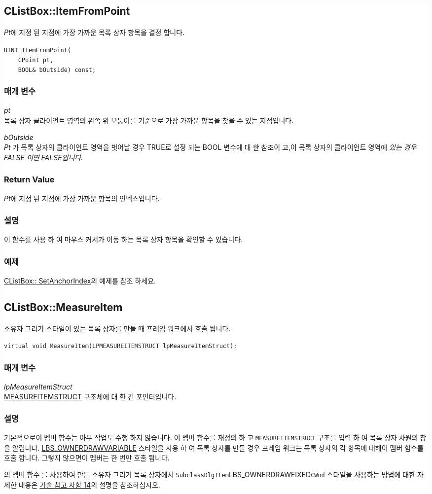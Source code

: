 ##  <a name="itemfrompoint"></a>  CListBox::ItemFromPoint

*Pt*에 지정 된 지점에 가장 가까운 목록 상자 항목을 결정 합니다.

```
UINT ItemFromPoint(
    CPoint pt,
    BOOL& bOutside) const;
```

### <a name="parameters"></a>매개 변수

*pt*<br/>
목록 상자 클라이언트 영역의 왼쪽 위 모퉁이를 기준으로 가장 가까운 항목을 찾을 수 있는 지점입니다.

*bOutside*<br/>
*Pt* 가 목록 상자의 클라이언트 영역을 벗어날 경우 TRUE로 설정 되는 BOOL 변수에 대 한 참조이 고,이 목록 상자의 클라이언트 영역에 *있는 경우 FALSE 이면 FALSE입니다.*

### <a name="return-value"></a>Return Value

*Pt*에 지정 된 지점에 가장 가까운 항목의 인덱스입니다.

### <a name="remarks"></a>설명

이 함수를 사용 하 여 마우스 커서가 이동 하는 목록 상자 항목을 확인할 수 있습니다.

### <a name="example"></a>예제

  [CListBox:: SetAnchorIndex](#setanchorindex)의 예제를 참조 하세요.

##  <a name="measureitem"></a>  CListBox::MeasureItem

소유자 그리기 스타일이 있는 목록 상자를 만들 때 프레임 워크에서 호출 됩니다.

```
virtual void MeasureItem(LPMEASUREITEMSTRUCT lpMeasureItemStruct);
```

### <a name="parameters"></a>매개 변수

*lpMeasureItemStruct*<br/>
[MEASUREITEMSTRUCT](/windows/win32/api/winuser/ns-winuser-measureitemstruct) 구조체에 대 한 긴 포인터입니다.

### <a name="remarks"></a>설명

기본적으로이 멤버 함수는 아무 작업도 수행 하지 않습니다. 이 멤버 함수를 재정의 하 고 `MEASUREITEMSTRUCT` 구조를 입력 하 여 목록 상자 차원의 창을 알립니다. [LBS_OWNERDRAWVARIABLE](../../mfc/reference/styles-used-by-mfc.md#list-box-styles) 스타일을 사용 하 여 목록 상자를 만들 경우 프레임 워크는 목록 상자의 각 항목에 대해이 멤버 함수를 호출 합니다. 그렇지 않으면이 멤버는 한 번만 호출 됩니다.

[의 멤버 함수 ](../../mfc/reference/styles-used-by-mfc.md#list-box-styles)를 사용하여 만든 소유자 그리기 목록 상자에서 `SubclassDlgItem`LBS_OWNERDRAWFIXED`CWnd` 스타일을 사용하는 방법에 대한 자세한 내용은 [기술 참고 사항 14](../../mfc/tn014-custom-controls.md)의 설명을 참조하십시오.

